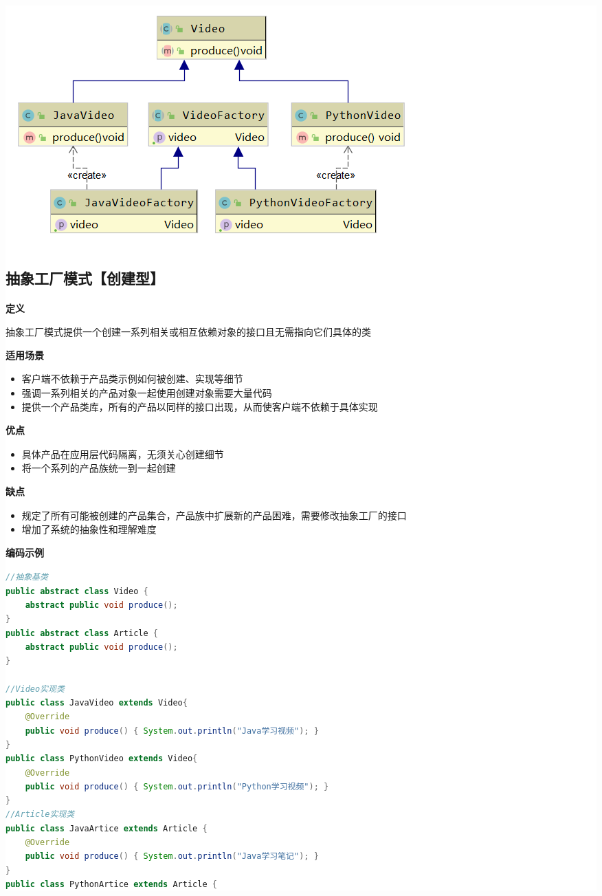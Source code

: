 ![factorymethod-uml](/img/pattern/factorymethod-uml.png)

## 抽象工厂模式【创建型】

**定义**

抽象工厂模式提供一个创建一系列相关或相互依赖对象的接口且无需指向它们具体的类

**适用场景**

- 客户端不依赖于产品类示例如何被创建、实现等细节
- 强调一系列相关的产品对象一起使用创建对象需要大量代码
- 提供一个产品类库，所有的产品以同样的接口出现，从而使客户端不依赖于具体实现

**优点**

- 具体产品在应用层代码隔离，无须关心创建细节
- 将一个系列的产品族统一到一起创建

**缺点**

- 规定了所有可能被创建的产品集合，产品族中扩展新的产品困难，需要修改抽象工厂的接口
- 增加了系统的抽象性和理解难度

**编码示例**

```java
//抽象基类
public abstract class Video {
    abstract public void produce();
}
public abstract class Article {
    abstract public void produce();
}

//Video实现类
public class JavaVideo extends Video{
    @Override
    public void produce() { System.out.println("Java学习视频"); }
}
public class PythonVideo extends Video{
    @Override
    public void produce() { System.out.println("Python学习视频"); }
}
//Article实现类
public class JavaArtice extends Article {
    @Override
    public void produce() { System.out.println("Java学习笔记"); }
}
public class PythonArtice extends Article {
```